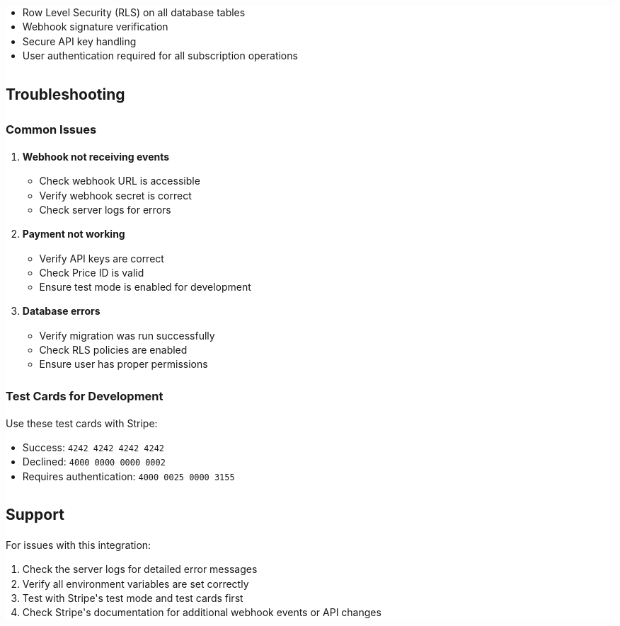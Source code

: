 - Row Level Security (RLS) on all database tables
- Webhook signature verification
- Secure API key handling
- User authentication required for all subscription operations

## Troubleshooting

### Common Issues

1. **Webhook not receiving events**
   - Check webhook URL is accessible
   - Verify webhook secret is correct
   - Check server logs for errors

2. **Payment not working**
   - Verify API keys are correct
   - Check Price ID is valid
   - Ensure test mode is enabled for development

3. **Database errors**
   - Verify migration was run successfully
   - Check RLS policies are enabled
   - Ensure user has proper permissions

### Test Cards for Development

Use these test cards with Stripe:
- Success: `4242 4242 4242 4242`
- Declined: `4000 0000 0000 0002`
- Requires authentication: `4000 0025 0000 3155`

## Support

For issues with this integration:
1. Check the server logs for detailed error messages
2. Verify all environment variables are set correctly
3. Test with Stripe's test mode and test cards first
4. Check Stripe's documentation for additional webhook events or API changes